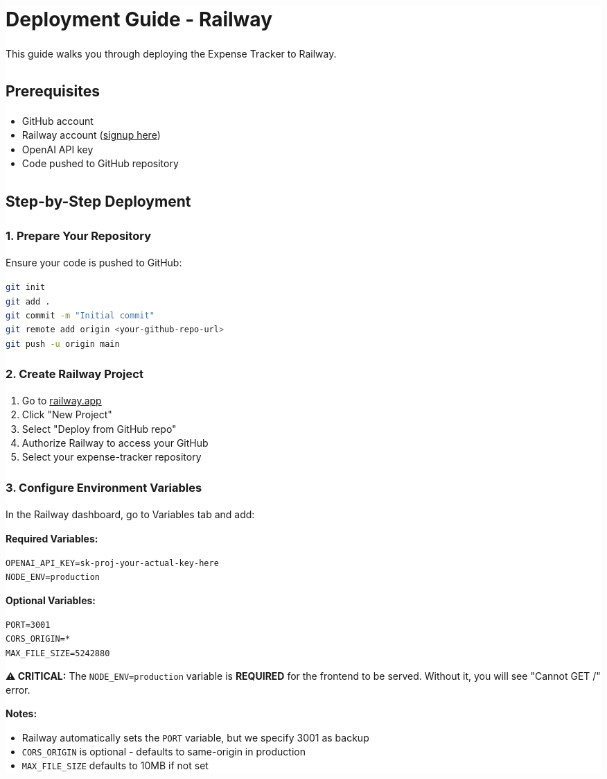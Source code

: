 # Deployment Guide - Railway

This guide walks you through deploying the Expense Tracker to Railway.

## Prerequisites

- GitHub account
- Railway account ([signup here](https://railway.app))
- OpenAI API key
- Code pushed to GitHub repository

## Step-by-Step Deployment

### 1. Prepare Your Repository

Ensure your code is pushed to GitHub:
```bash
git init
git add .
git commit -m "Initial commit"
git remote add origin <your-github-repo-url>
git push -u origin main
```

### 2. Create Railway Project

1. Go to [railway.app](https://railway.app)
2. Click "New Project"
3. Select "Deploy from GitHub repo"
4. Authorize Railway to access your GitHub
5. Select your expense-tracker repository

### 3. Configure Environment Variables

In the Railway dashboard, go to Variables tab and add:

**Required Variables:**
```
OPENAI_API_KEY=sk-proj-your-actual-key-here
NODE_ENV=production
```

**Optional Variables:**
```
PORT=3001
CORS_ORIGIN=*
MAX_FILE_SIZE=5242880
```

**⚠️ CRITICAL:** The `NODE_ENV=production` variable is **REQUIRED** for the frontend to be served. Without it, you will see "Cannot GET /" error.

**Notes:**
- Railway automatically sets the `PORT` variable, but we specify 3001 as backup
- `CORS_ORIGIN` is optional - defaults to same-origin in production
- `MAX_FILE_SIZE` defaults to 10MB if not set
